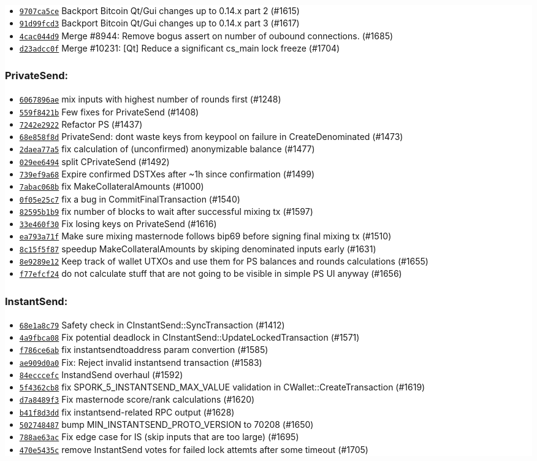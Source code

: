 - [`9707ca5ce`](https://github.com/kiragame-team/strength/commit/9707ca5ce) Backport Bitcoin Qt/Gui changes up to 0.14.x part 2 (#1615)
- [`91d99fcd3`](https://github.com/kiragame-team/strength/commit/91d99fcd3) Backport Bitcoin Qt/Gui changes up to 0.14.x part 3 (#1617)
- [`4cac044d9`](https://github.com/kiragame-team/strength/commit/4cac044d9) Merge #8944: Remove bogus assert on number of oubound connections. (#1685)
- [`d23adcc0f`](https://github.com/kiragame-team/strength/commit/d23adcc0f) Merge #10231: [Qt] Reduce a significant cs_main lock freeze (#1704)

### PrivateSend:
- [`6067896ae`](https://github.com/kiragame-team/strength/commit/6067896ae) mix inputs with highest number of rounds first (#1248)
- [`559f8421b`](https://github.com/kiragame-team/strength/commit/559f8421b) Few fixes for PrivateSend (#1408)
- [`7242e2922`](https://github.com/kiragame-team/strength/commit/7242e2922) Refactor PS (#1437)
- [`68e858f8d`](https://github.com/kiragame-team/strength/commit/68e858f8d) PrivateSend: dont waste keys from keypool on failure in CreateDenominated (#1473)
- [`2daea77a5`](https://github.com/kiragame-team/strength/commit/2daea77a5) fix calculation of (unconfirmed) anonymizable balance (#1477)
- [`029ee6494`](https://github.com/kiragame-team/strength/commit/029ee6494) split CPrivateSend (#1492)
- [`739ef9a68`](https://github.com/kiragame-team/strength/commit/739ef9a68) Expire confirmed DSTXes after ~1h since confirmation (#1499)
- [`7abac068b`](https://github.com/kiragame-team/strength/commit/7abac068b) fix MakeCollateralAmounts (#1000)
- [`0f05e25c7`](https://github.com/kiragame-team/strength/commit/0f05e25c7) fix a bug in CommitFinalTransaction (#1540)
- [`82595b1b9`](https://github.com/kiragame-team/strength/commit/82595b1b9) fix number of blocks to wait after successful mixing tx (#1597)
- [`33e460f30`](https://github.com/kiragame-team/strength/commit/33e460f30) Fix losing keys on PrivateSend (#1616)
- [`ea793a71f`](https://github.com/kiragame-team/strength/commit/ea793a71f) Make sure mixing masternode follows bip69 before signing final mixing tx (#1510)
- [`8c15f5f87`](https://github.com/kiragame-team/strength/commit/8c15f5f87) speedup MakeCollateralAmounts by skiping denominated inputs early (#1631)
- [`8e9289e12`](https://github.com/kiragame-team/strength/commit/8e9289e12) Keep track of wallet UTXOs and use them for PS balances and rounds calculations (#1655)
- [`f77efcf24`](https://github.com/kiragame-team/strength/commit/f77efcf24) do not calculate stuff that are not going to be visible in simple PS UI anyway (#1656)

### InstantSend:
- [`68e1a8c79`](https://github.com/kiragame-team/strength/commit/68e1a8c79) Safety check in CInstantSend::SyncTransaction (#1412)
- [`4a9fbca08`](https://github.com/kiragame-team/strength/commit/4a9fbca08) Fix potential deadlock in CInstantSend::UpdateLockedTransaction (#1571)
- [`f786ce6ab`](https://github.com/kiragame-team/strength/commit/f786ce6ab) fix instantsendtoaddress param convertion (#1585)
- [`ae909d0a0`](https://github.com/kiragame-team/strength/commit/ae909d0a0) Fix: Reject invalid instantsend transaction (#1583)
- [`84ecccefc`](https://github.com/kiragame-team/strength/commit/84ecccefc) InstandSend overhaul (#1592)
- [`5f4362cb8`](https://github.com/kiragame-team/strength/commit/5f4362cb8) fix SPORK_5_INSTANTSEND_MAX_VALUE validation in CWallet::CreateTransaction (#1619)
- [`d7a8489f3`](https://github.com/kiragame-team/strength/commit/d7a8489f3) Fix masternode score/rank calculations (#1620)
- [`b41f8d3dd`](https://github.com/kiragame-team/strength/commit/b41f8d3dd) fix instantsend-related RPC output (#1628)
- [`502748487`](https://github.com/kiragame-team/strength/commit/502748487) bump MIN_INSTANTSEND_PROTO_VERSION to 70208 (#1650)
- [`788ae63ac`](https://github.com/kiragame-team/strength/commit/788ae63ac) Fix edge case for IS (skip inputs that are too large) (#1695)
- [`470e5435c`](https://github.com/kiragame-team/strength/commit/470e5435c) remove InstantSend votes for failed lock attemts after some timeout (#1705)